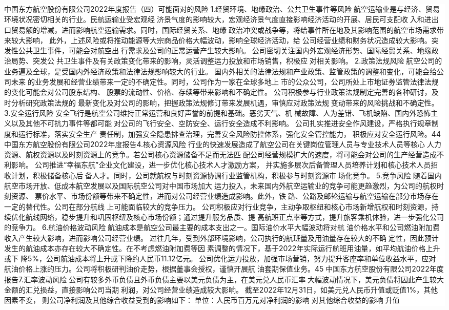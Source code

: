 中国东方航空股份有限公司2022年度报告（四）可能面对的风险
1.经贸环境、地缘政治、公共卫生事件等风险
航空运输业是与经济、贸易环境状况密切相关的行业。民航运输业受宏观经
济景气度的影响较大，宏观经济景气度直接影响经济活动的开展、居民可支配收
入和进出口贸易额的增减，进而影响航空运输需求。同时，国际经贸关系、地缘
政治冲突或战争等，将给事件所在地及其影响范围的航空市场需求带来较大影响，
此外，上述风险或将推动能源等大宗商品价格大幅波动，影响全球经济活动，给
公司经营业绩和财务状况造成较大影响。突发性公共卫生事件，可能会对航空出
行需求及公司的正常运营产生较大影响。
公司密切关注国内外宏观经济形势、国际经贸关系、地缘政治局势、突发公
共卫生事件及有关政策变化带来的影响，灵活调整运力投放和市场销售，积极应
对相关影响。
2.政策法规风险
航空公司的业务遍及全球，是受国内外经济政策和法律法规影响较大的行业。
国内外相关的法律法规和产业政策、监管政策的调整和变化，可能会给公司未来
的业务发展和经营业绩带来一定的不确定性。同时，公司作为一家在全球多地上
市的公众公司，公司所处上市地证券监管法律法规的变化可能会对公司股东结构、
股票的流动性、价格、存续等带来影响和不确定性。
公司积极参与行业政策法规制定完善的各种研讨，及时分析研究政策法规的
最新变化及对公司的影响，把握政策法规修订带来发展机遇，审慎应对政策法规
变动带来的风险挑战和不确定性。
3.安全运行风险
安全飞行是航空公司维持正常运营和良好声誉的前提和基础。恶劣天气、机
械故障、人为差错、飞机缺陷、国内外恐怖主义以及其他不可抗力事件等都可能
对公司的飞行安全、空防安全、运行安全造成不利影响。
公司扎实推进安全作风建设，严格执行规章制度和运行标准，落实安全生产
责任制，加强安全隐患排查治理，完善安全风险防控体系，强化安全管控能力，
积极应对安全运行风险。44
中国东方航空股份有限公司2022年度报告4.核心资源风险
行业的快速发展造成了航空公司在关键岗位管理人员与专业技术人员等核心
人力资源、航权资源以及时刻资源上的竞争。若公司核心资源储备不足而无法匹
配公司经营规模扩大的速度，将可能会对公司的生产经营造成不利影响。
公司推进“幸福东航”企业文化建设，进一步优化核心技术人才激励方案，
并实施多层次后备管理人员培养计划和核心技术人员招收计划，积极储备核心后
备人才。同时，公司就航权与时刻资源协调行业监管机构，积极参与时刻资源市
场化竞争。
5.竞争风险
随着国内航空市场开放、低成本航空发展以及国际航空公司对中国市场加大
运力投入，未来国内外航空运输业的竞争可能更趋激烈，为公司的航权时刻资源、
票价水平、市场份额等带来不确定性，进而对公司经营业绩造成影响。此外，铁
路、公路及邮轮运输与航空运输在部分市场存在一定的替代性。公司在部分航线
上可能面临较大的竞争压力。
公司积极应对行业竞争，主动争取枢纽和核心市场新增航权和时刻资源，持
续优化航线网络，稳步提升和巩固枢纽及核心市场份额；通过提升服务品质、提
高航班正点率等方式，提升旅客乘机体验，进一步强化公司的竞争力。
6.航油价格波动风险
航油成本是航空公司最主要的成本支出之一。国际油价水平大幅波动将对航
油价格水平和公司燃油附加费收入产生较大影响，进而影响公司经营业绩。
过往几年，受到外部环境影响，公司执行的航班量及用油量存在较大的不确
定性，因此预计发生的航油成本亦存在较大不确定性。在不考虑燃油附加费等因
素调整的情况下，基于2022年实际运行航班用油量，如平均航油价格上升或下
降5%，公司航油成本将上升或下降约人民币11.12亿元。
公司优化运力投放，加强市场营销，努力提升客座率和单位收益水平，应对
航油价格上涨的压力。公司将积极研判油价走势，根据董事会授权，谨慎开展航
油套期保值业务。45
中国东方航空股份有限公司2022年度报告7.汇率波动风险
公司有较多外币负债且外币负债主要以美元负债为主，在美元兑人民币汇率
大幅波动情况下，美元负债将因此产生较大金额的汇兑损益，直接影响公司当期
利润，对公司经营业绩造成较大影响。
截至2022年12月31日，如美元兑人民币升值或贬值1%，其他因素不变，
则公司净利润及其他综合收益受到的影响如下：
单位：人民币百万元对净利润的影响
对其他综合收益的影响
升值